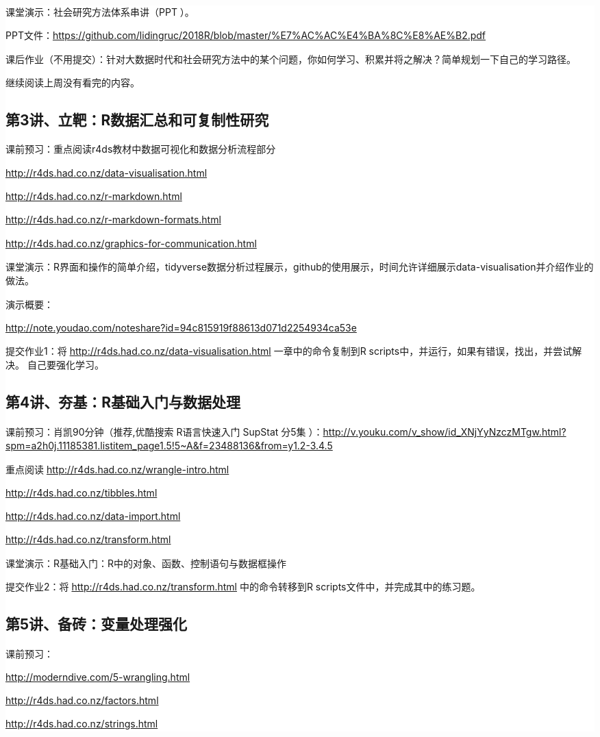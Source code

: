 课堂演示：社会研究方法体系串讲（PPT ）。

PPT文件：https://github.com/lidingruc/2018R/blob/master/%E7%AC%AC%E4%BA%8C%E8%AE%B2.pdf

课后作业（不用提交）：针对大数据时代和社会研究方法中的某个问题，你如何学习、积累并将之解决？简单规划一下自己的学习路径。

继续阅读上周没有看完的内容。


## 第3讲、立靶：R数据汇总和可复制性研究

课前预习：重点阅读r4ds教材中数据可视化和数据分析流程部分


http://r4ds.had.co.nz/data-visualisation.html

http://r4ds.had.co.nz/r-markdown.html

http://r4ds.had.co.nz/r-markdown-formats.html

http://r4ds.had.co.nz/graphics-for-communication.html


课堂演示：R界面和操作的简单介绍，tidyverse数据分析过程展示，github的使用展示，时间允许详细展示data-visualisation并介绍作业的做法。

演示概要：

http://note.youdao.com/noteshare?id=94c815919f88613d071d2254934ca53e

提交作业1：将 http://r4ds.had.co.nz/data-visualisation.html 一章中的命令复制到R scripts中，并运行，如果有错误，找出，并尝试解决。
自己要强化学习。

## 第4讲、夯基：R基础入门与数据处理

课前预习：肖凯90分钟（推荐,优酷搜索 R语言快速入门 SupStat 分5集 ）：http://v.youku.com/v_show/id_XNjYyNzczMTgw.html?spm=a2h0j.11185381.listitem_page1.5!5~A&f=23488136&from=y1.2-3.4.5

重点阅读
http://r4ds.had.co.nz/wrangle-intro.html

http://r4ds.had.co.nz/tibbles.html

http://r4ds.had.co.nz/data-import.html

http://r4ds.had.co.nz/transform.html


课堂演示：R基础入门：R中的对象、函数、控制语句与数据框操作

提交作业2：将 http://r4ds.had.co.nz/transform.html  中的命令转移到R scripts文件中，并完成其中的练习题。


## 第5讲、备砖：变量处理强化

课前预习：

http://moderndive.com/5-wrangling.html

http://r4ds.had.co.nz/factors.html

http://r4ds.had.co.nz/strings.html
